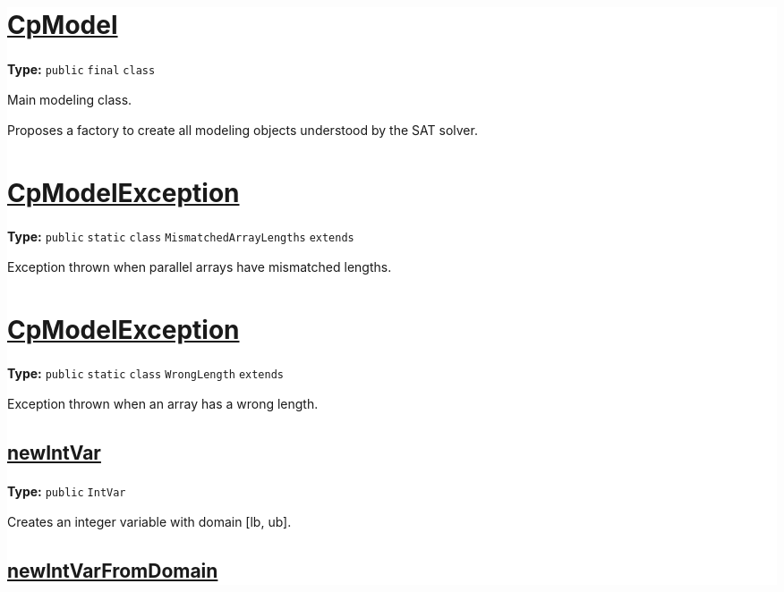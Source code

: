 # [CpModel](..//CpModel.java#L36)

**Type:** `public` `final` `class`

Main modeling class. 

<p>Proposes a factory to create all modeling objects understood by the SAT solver. 












# [CpModelException](..//CpModel.java#L48)

**Type:** `public` `static` `class` `MismatchedArrayLengths` `extends`

Exception thrown when parallel arrays have mismatched lengths. 











# [CpModelException](..//CpModel.java#L55)

**Type:** `public` `static` `class` `WrongLength` `extends`

Exception thrown when an array has a wrong length. 











## [newIntVar](..//CpModel.java#L68)

**Type:** `public` `IntVar`

Creates an integer variable with domain [lb, ub]. 











## [newIntVarFromDomain](..//CpModel.java#L74)
